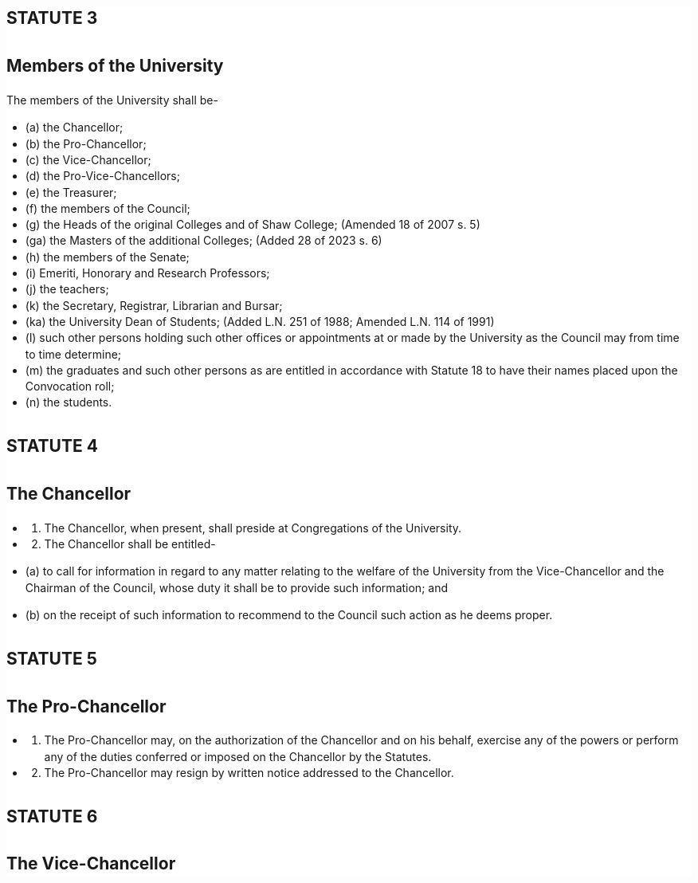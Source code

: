 ## STATUTE 3

## Members of the University

The members of the University shall be-

- (a) the Chancellor;
- (b) the Pro-Chancellor;
- (c) the Vice-Chancellor;
- (d) the Pro-Vice-Chancellors;
- (e) the Treasurer;
- (f) the members of the Council;
- (g) the Heads of the original Colleges and of Shaw College; (Amended 18 of 2007 s. 5)
- (ga)  the Masters of the additional Colleges; (Added 28 of 2023 s. 6)
- (h) the members of the Senate;
- (i) Emeriti, Honorary and Research Professors;
- (j) the teachers;
- (k) the Secretary, Registrar, Librarian and Bursar;
- (ka) the University Dean of Students; (Added L.N. 251 of 1988; Amended L.N. 114 of 1991)
- (l) such other persons holding such other offices or appointments at or made by the University as the Council may from time to time determine;
- (m) the graduates and such other persons as are entitled in accordance with Statute 18 to have their names placed upon the Convocation roll;
- (n) the students.

## STATUTE 4

## The Chancellor

- 1. The Chancellor, when present, shall preside at Congregations of the University.
- 2. The Chancellor shall be entitled-

- (a) to call for information in regard to any matter relating to the welfare of the University from the Vice-Chancellor and the Chairman of the Council, whose duty it shall be to provide such information; and
- (b) on the receipt of such information to recommend to the Council such action as he deems proper.

## STATUTE 5

## The Pro-Chancellor

- 1. The Pro-Chancellor may, on the authorization of the Chancellor and on his behalf, exercise any of the powers or perform any of the duties conferred or imposed on the Chancellor by the Statutes.
- 2. The Pro-Chancellor may resign by written notice addressed to the Chancellor.

## STATUTE 6

## The Vice-Chancellor

